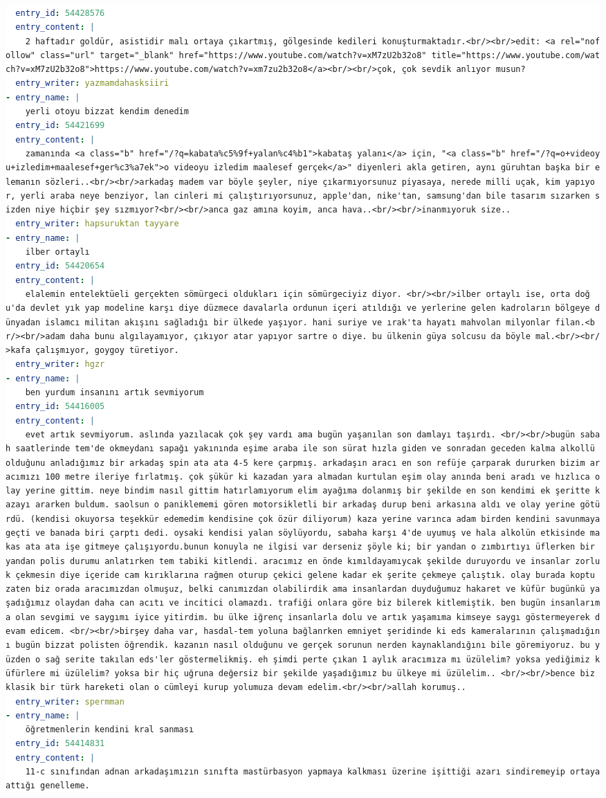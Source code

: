 ```yaml
  entry_id: 54428576
  entry_content: |
    2 haftadır goldür, asistidir malı ortaya çıkartmış, gölgesinde kedileri konuşturmaktadır.<br/><br/>edit: <a rel="nofollow" class="url" target="_blank" href="https://www.youtube.com/watch?v=xM7zU2b32o8" title="https://www.youtube.com/watch?v=xM7zU2b32o8">https://www.youtube.com/watch?v=xm7zu2b32o8</a><br/><br/>çok, çok sevdik anlıyor musun?
  entry_writer: yazmamdahasksiiri
- entry_name: |
    yerli otoyu bizzat kendim denedim
  entry_id: 54421699
  entry_content: |
    zamanında <a class="b" href="/?q=kabata%c5%9f+yalan%c4%b1">kabataş yalanı</a> için, "<a class="b" href="/?q=o+videoyu+izledim+maalesef+ger%c3%a7ek">o videoyu izledim maalesef gerçek</a>" diyenleri akla getiren, aynı güruhtan başka bir elemanın sözleri..<br/><br/>arkadaş madem var böyle şeyler, niye çıkarmıyorsunuz piyasaya, nerede milli uçak, kim yapıyor, yerli araba neye benziyor, lan cinleri mi çalıştırıyorsunuz, apple'dan, nike'tan, samsung'dan bile tasarım sızarken sizden niye hiçbir şey sızmıyor?<br/><br/>anca gaz amına koyim, anca hava..<br/><br/>inanmıyoruk size..
  entry_writer: hapsuruktan tayyare
- entry_name: |
    ilber ortaylı
  entry_id: 54420654
  entry_content: |
    elalemin entelektüeli gerçekten sömürgeci oldukları için sömürgeciyiz diyor. <br/><br/>ilber ortaylı ise, orta doğu'da devlet yık yap modeline karşı diye düzmece davalarla ordunun içeri atıldığı ve yerlerine gelen kadroların bölgeye dünyadan islamcı militan akışını sağladığı bir ülkede yaşıyor. hani suriye ve ırak'ta hayatı mahvolan milyonlar filan.<br/><br/>adam daha bunu algılayamıyor, çıkıyor atar yapıyor sartre o diye. bu ülkenin güya solcusu da böyle mal.<br/><br/>kafa çalışmıyor, goygoy türetiyor.
  entry_writer: hgzr
- entry_name: |
    ben yurdum insanını artık sevmiyorum
  entry_id: 54416005
  entry_content: |
    evet artık sevmiyorum. aslında yazılacak çok şey vardı ama bugün yaşanılan son damlayı taşırdı. <br/><br/>bugün sabah saatlerinde tem'de okmeydanı sapağı yakınında eşime araba ile son sürat hızla giden ve sonradan geceden kalma alkollü olduğunu anladığımız bir arkadaş spin ata ata 4-5 kere çarpmış. arkadaşın aracı en son refüje çarparak dururken bizim aracımızı 100 metre ileriye fırlatmış. çok şükür ki kazadan yara almadan kurtulan eşim olay anında beni aradı ve hızlıca olay yerine gittim. neye bindim nasıl gittim hatırlamıyorum elim ayağıma dolanmış bir şekilde en son kendimi ek şeritte kazayı ararken buldum. saolsun o paniklememi gören motorsikletli bir arkadaş durup beni arkasına aldı ve olay yerine götürdü. (kendisi okuyorsa teşekkür edemedim kendisine çok özür diliyorum) kaza yerine varınca adam birden kendini savunmaya geçti ve banada biri çarptı dedi. oysaki kendisi yalan söylüyordu, sabaha karşı 4'de uyumuş ve hala alkolün etkisinde makas ata ata işe gitmeye çalışıyordu.bunun konuyla ne ilgisi var derseniz şöyle ki; bir yandan o zımbırtıyı üflerken bir yandan polis durumu anlatırken tem tabiki kitlendi. aracımız en önde kımıldayamıycak şekilde duruyordu ve insanlar zorluk çekmesin diye içeride cam kırıklarına rağmen oturup çekici gelene kadar ek şerite çekmeye çalıştık. olay burada koptu zaten biz orada aracımızdan olmuşuz, belki canımızdan olabilirdik ama insanlardan duyduğumuz hakaret ve küfür bugünkü yaşadığımız olaydan daha can acıtı ve incitici olamazdı. trafiği onlara göre biz bilerek kitlemiştik. ben bugün insanlarıma olan sevgimi ve saygımı iyice yitirdim. bu ülke iğrenç insanlarla dolu ve artık yaşamıma kimseye saygı göstermeyerek devam edicem. <br/><br/>birşey daha var, hasdal-tem yoluna bağlanrken emniyet şeridinde ki eds kameralarının çalışmadığını bugün bizzat polisten öğrendik. kazanın nasıl olduğunu ve gerçek sorunun nerden kaynaklandığını bile göremiyoruz. bu yüzden o sağ serite takılan eds'ler göstermelikmiş. eh şimdi perte çıkan 1 aylık aracımıza mı üzülelim? yoksa yediğimiz küfürlere mi üzülelim? yoksa bir hiç uğruna değersiz bir şekilde yaşadığımız bu ülkeye mi üzülelim.. <br/><br/>bence biz klasik bir türk hareketi olan o cümleyi kurup yolumuza devam edelim.<br/><br/>allah korumuş..
  entry_writer: spermman
- entry_name: |
    öğretmenlerin kendini kral sanması
  entry_id: 54414831
  entry_content: |
    11-c sınıfından adnan arkadaşımızın sınıfta mastürbasyon yapmaya kalkması üzerine işittiği azarı sindiremeyip ortaya attığı genelleme.
```